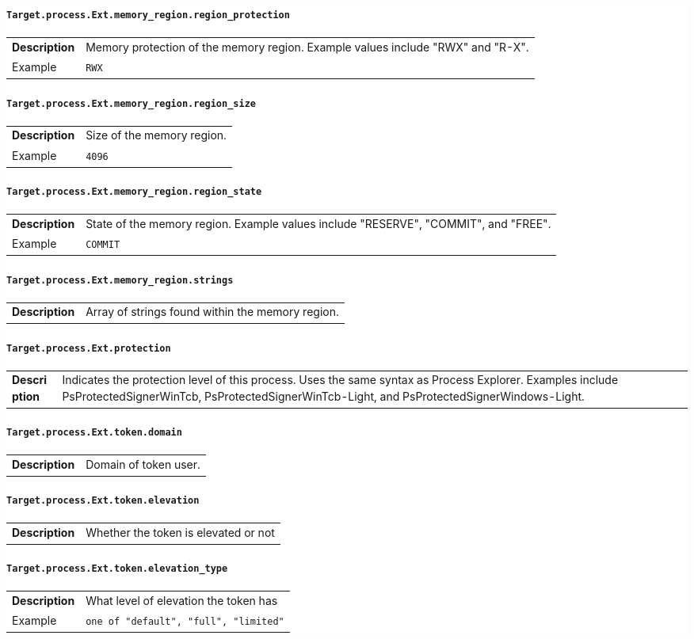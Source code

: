 #### `Target.process.Ext.memory_region.region_protection`

<table>
<tr><td><strong>Description</strong></td><td>Memory protection of the memory region. Example values include "RWX" and "R-X".</td></tr>
<tr><td>Example</td><td><code>RWX</code></td></tr>
</table>

#### `Target.process.Ext.memory_region.region_size`

<table>
<tr><td><strong>Description</strong></td><td>Size of the memory region.</td></tr>
<tr><td>Example</td><td><code>4096</code></td></tr>
</table>

#### `Target.process.Ext.memory_region.region_state`

<table>
<tr><td><strong>Description</strong></td><td>State of the memory region. Example values include "RESERVE", "COMMIT", and "FREE".</td></tr>
<tr><td>Example</td><td><code>COMMIT</code></td></tr>
</table>

#### `Target.process.Ext.memory_region.strings`

<table>
<tr><td><strong>Description</strong></td><td>Array of strings found within the memory region.</td></tr>
</table>

#### `Target.process.Ext.protection`

<table>
<tr><td><strong>Description</strong></td><td>Indicates the protection level of this process.  Uses the same syntax as Process Explorer. Examples include PsProtectedSignerWinTcb, PsProtectedSignerWinTcb-Light, and PsProtectedSignerWindows-Light.</td></tr>
</table>

#### `Target.process.Ext.token.domain`

<table>
<tr><td><strong>Description</strong></td><td>Domain of token user.</td></tr>
</table>

#### `Target.process.Ext.token.elevation`

<table>
<tr><td><strong>Description</strong></td><td>Whether the token is elevated or not</td></tr>
</table>

#### `Target.process.Ext.token.elevation_type`

<table>
<tr><td><strong>Description</strong></td><td>What level of elevation the token has</td></tr>
<tr><td>Example</td><td><code>one of "default", "full", "limited"</code></td></tr>
</table>
